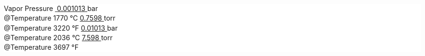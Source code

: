    <td class="dataComment" style="vertical-align:top;">
   </td>
  </tr>
  <tr class="datarowSeparator">
   <td style="vertical-align:top;">
    Vapor Pressure
    <a href="/search/GraphConditionalData.aspx?matguid=d2a2119a08904a0fa706e9408cddb88e&amp;propid=788&amp;sigid=1" title="Graph this set of conditional data">
     <img alt="" src="/images/smallchart.gif"/>
    </a>
   </td>
   <td class="dataCell" style="vertical-align:top;">
    <a class="unitlink" href="/tools/unitconverter.aspx?fromID=8&amp;fromValue=0.001013" title="Click to see this value in other UOMs">
     0.001013
    </a>
    bar
    <span class="dataCondition">
     <br/>
     @Temperature 1770 °C
    </span>
   </td>
   <td class="dataCell" style="vertical-align:top;">
    <a class="unitlink" href="/tools/unitconverter.aspx?fromID=251&amp;fromValue=0.7598" title="Click to see this value in other UOMs">
     0.7598
    </a>
    torr
    <span class="dataCondition">
     <br/>
     @Temperature 3220 °F
    </span>
   </td>
   <td class="dataComment" style="vertical-align:top;">
   </td>
  </tr>
  <tr class="datarowSeparator">
   <td style="vertical-align:top;">
   </td>
   <td class="dataCell" style="vertical-align:top;">
    <a class="unitlink" href="/tools/unitconverter.aspx?fromID=8&amp;fromValue=0.01013" title="Click to see this value in other UOMs">
     0.01013
    </a>
    bar
    <span class="dataCondition">
     <br/>
     @Temperature 2036 °C
    </span>
   </td>
   <td class="dataCell" style="vertical-align:top;">
    <a class="unitlink" href="/tools/unitconverter.aspx?fromID=251&amp;fromValue=7.598" title="Click to see this value in other UOMs">
     7.598
    </a>
    torr
    <span class="dataCondition">
     <br/>
     @Temperature 3697 °F
    </span>
   </td>
   <td class="dataComment" style="vertical-align:top;">
   </td>